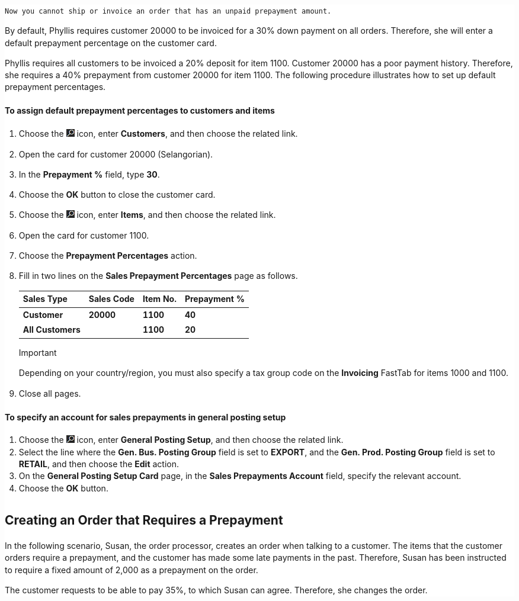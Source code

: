     Now you cannot ship or invoice an order that has an unpaid prepayment amount.  

By default, Phyllis requires customer 20000 to be invoiced for a 30% down payment on all orders. Therefore, she will enter a default prepayment percentage on the customer card.  

Phyllis requires all customers to be invoiced a 20% deposit for item 1100. Customer 20000 has a poor payment history. Therefore, she requires a 40% prepayment from customer 20000 for item 1100. The following procedure illustrates how to set up default prepayment percentages.  

#### To assign default prepayment percentages to customers and items  
1.  Choose the ![Lightbulb that opens the Tell Me feature](media/ui-search/search_small.png "Tell me what you want to do") icon, enter **Customers**, and then choose the related link.  
2.  Open the card for customer 20000 (Selangorian).
3.  In the **Prepayment %** field, type **30**.  
4.  Choose the **OK** button to close the customer card.  
5.  Choose the ![Lightbulb that opens the Tell Me feature](media/ui-search/search_small.png "Tell me what you want to do") icon, enter **Items**, and then choose the related link.  
6.  Open the card for customer 1100.
7.  Choose the **Prepayment Percentages** action.  
8.  Fill in two lines on the **Sales Prepayment Percentages** page as follows.  

    |**Sales Type**|**Sales Code**|**Item No.**|**Prepayment %**|  
    |--------------------|--------------------|------------------|----------------------|  
    |**Customer**|**20000**|**1100**|**40**|  
    |**All Customers**||**1100**|**20**|  

    > [!IMPORTANT]  
    >  Depending on your country/region, you must also specify a tax group code on the **Invoicing** FastTab for items 1000 and 1100.  

9. Close all pages.  

#### To specify an account for sales prepayments in general posting setup  
1.  Choose the ![Lightbulb that opens the Tell Me feature](media/ui-search/search_small.png "Tell me what you want to do") icon, enter **General Posting Setup**, and then choose the related link.  
2.  Select the line where the **Gen. Bus. Posting Group** field is set to **EXPORT**, and the **Gen. Prod. Posting Group** field is set to **RETAIL**, and then choose the **Edit** action.  
3.  On the **General Posting Setup Card** page, in the **Sales Prepayments Account** field, specify the relevant account.  
4.  Choose the **OK** button.  

## Creating an Order that Requires a Prepayment  
 In the following scenario, Susan, the order processor, creates an order when talking to a customer. The items that the customer orders require a prepayment, and the customer has made some late payments in the past. Therefore, Susan has been instructed to require a fixed amount of 2,000 as a prepayment on the order.  

The customer requests to be able to pay 35%, to which Susan can agree. Therefore, she changes the order.  
